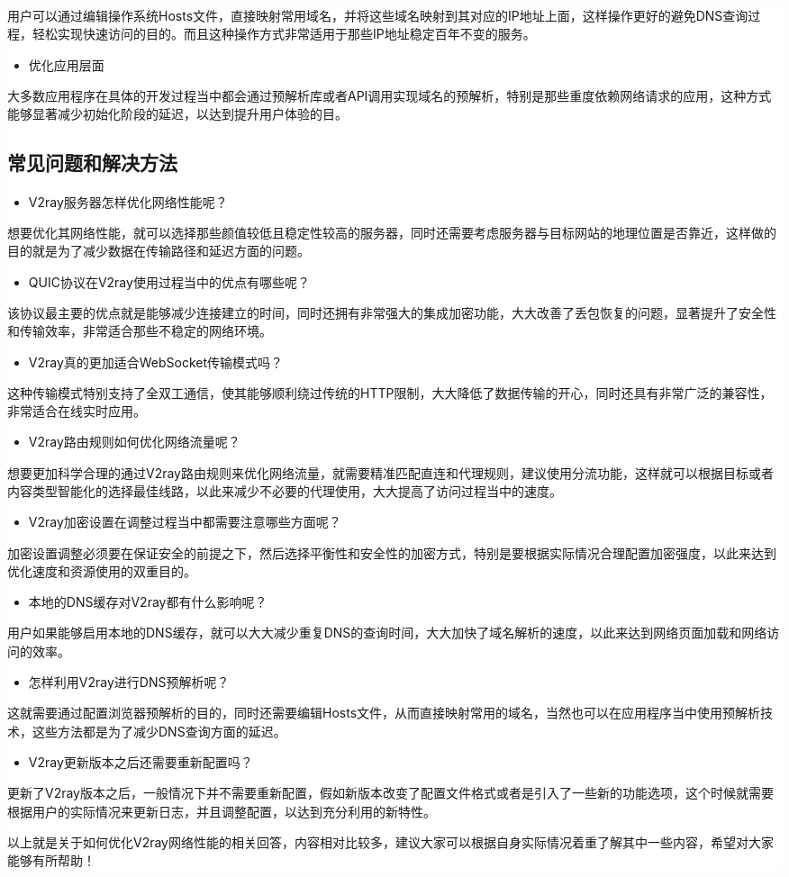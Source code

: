 
用户可以通过编辑操作系统Hosts文件，直接映射常用域名，并将这些域名映射到其对应的IP地址上面，这样操作更好的避免DNS查询过程，轻松实现快速访问的目的。而且这种操作方式非常适用于那些IP地址稳定百年不变的服务。

- 优化应用层面
    

大多数应用程序在具体的开发过程当中都会通过预解析库或者API调用实现域名的预解析，特别是那些重度依赖网络请求的应用，这种方式能够显著减少初始化阶段的延迟，以达到提升用户体验的目。

## 常见问题和解决方法

- V2ray服务器怎样优化网络性能呢？
    

想要优化其网络性能，就可以选择那些颜值较低且稳定性较高的服务器，同时还需要考虑服务器与目标网站的地理位置是否靠近，这样做的目的就是为了减少数据在传输路径和延迟方面的问题。

- QUIC协议在V2ray使用过程当中的优点有哪些呢？
    

该协议最主要的优点就是能够减少连接建立的时间，同时还拥有非常强大的集成加密功能，大大改善了丢包恢复的问题，显著提升了安全性和传输效率，非常适合那些不稳定的网络环境。

- V2ray真的更加适合WebSocket传输模式吗？
    

这种传输模式特别支持了全双工通信，使其能够顺利绕过传统的HTTP限制，大大降低了数据传输的开心，同时还具有非常广泛的兼容性，非常适合在线实时应用。

- V2ray路由规则如何优化网络流量呢？
    

想要更加科学合理的通过V2ray路由规则来优化网络流量，就需要精准匹配直连和代理规则，建议使用分流功能，这样就可以根据目标或者内容类型智能化的选择最佳线路，以此来减少不必要的代理使用，大大提高了访问过程当中的速度。

- V2ray加密设置在调整过程当中都需要注意哪些方面呢？
    

加密设置调整必须要在保证安全的前提之下，然后选择平衡性和安全性的加密方式，特别是要根据实际情况合理配置加密强度，以此来达到优化速度和资源使用的双重目的。

- 本地的DNS缓存对V2ray都有什么影响呢？
    

用户如果能够启用本地的DNS缓存，就可以大大减少重复DNS的查询时间，大大加快了域名解析的速度，以此来达到网络页面加载和网络访问的效率。

- 怎样利用V2ray进行DNS预解析呢？
    

这就需要通过配置浏览器预解析的目的，同时还需要编辑Hosts文件，从而直接映射常用的域名，当然也可以在应用程序当中使用预解析技术，这些方法都是为了减少DNS查询方面的延迟。

- V2ray更新版本之后还需要重新配置吗？
    

更新了V2ray版本之后，一般情况下并不需要重新配置，假如新版本改变了配置文件格式或者是引入了一些新的功能选项，这个时候就需要根据用户的实际情况来更新日志，并且调整配置，以达到充分利用的新特性。

以上就是关于如何优化V2ray网络性能的相关回答，内容相对比较多，建议大家可以根据自身实际情况着重了解其中一些内容，希望对大家能够有所帮助！

